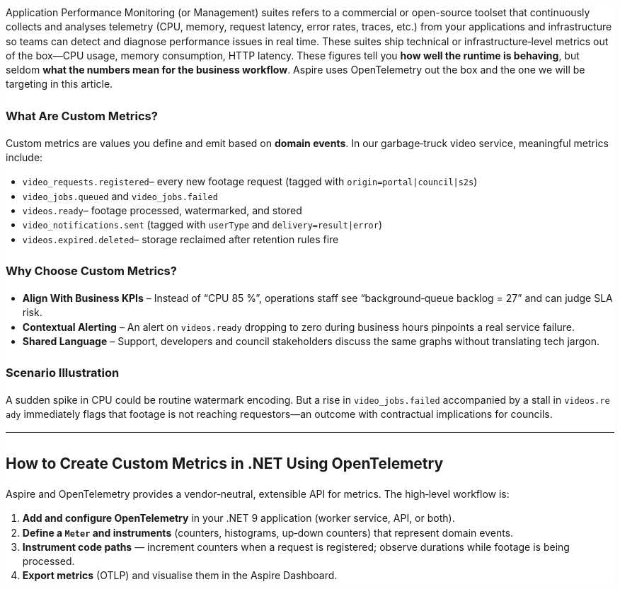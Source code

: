 Application Performance Monitoring (or Management) suites refers to a commercial or open-source toolset that continuously
collects and analyses telemetry (CPU, memory, request latency, error rates, traces, etc.) from your applications and
infrastructure so teams can detect and diagnose performance issues in real time.
These suites ship technical or infrastructure‑level metrics out of the box—CPU usage, memory consumption, HTTP
latency. These figures tell you **how well the runtime is behaving**, but seldom **what the numbers mean for the
business workflow**.  Aspire uses OpenTelemetry out the box and the one we will be targeting in this article.

### What Are Custom Metrics?

Custom metrics are values you define and emit based on **domain events**. In our garbage‑truck video service, meaningful
metrics include:

* `video_requests.registered`– every new footage request (tagged with `origin=portal|council|s2s`)
* `video_jobs.queued` and `video_jobs.failed`
* `videos.ready`– footage processed, watermarked, and stored
* `video_notifications.sent` (tagged with `userType` and `delivery=result|error`)
* `videos.expired.deleted`– storage reclaimed after retention rules fire

### Why Choose Custom Metrics?

* **Align With Business KPIs** – Instead of “CPU 85 %”, operations staff see “background‑queue backlog = 27” and can
  judge SLA risk.
* **Contextual Alerting** – An alert on `videos.ready` dropping to zero during business hours pinpoints a real service
  failure.
* **Shared Language** – Support, developers and council stakeholders discuss the same graphs without translating tech
  jargon.

### Scenario Illustration

A sudden spike in CPU could be routine watermark encoding. But a rise in `video_jobs.failed` accompanied by a stall in
`videos.ready` immediately flags that footage is not reaching requestors—an outcome with contractual implications for
councils.

---

## How to Create Custom Metrics in .NET Using OpenTelemetry

Aspire and OpenTelemetry provides a vendor‑neutral, extensible API for metrics. The high‑level workflow is:

1. **Add and configure OpenTelemetry** in your .NET 9 application (worker service, API, or both).
2. **Define a `Meter` and instruments** (counters, histograms, up‑down counters) that represent domain events.
3. **Instrument code paths** — increment counters when a request is registered; observe durations while footage is being
   processed.
4. **Export metrics** (OTLP) and visualise them in the Aspire Dashboard.
